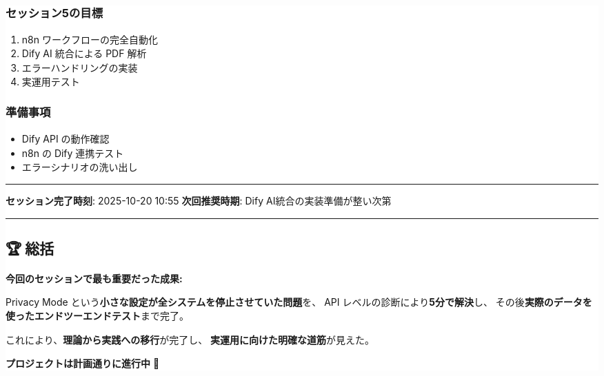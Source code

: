 ### セッション5の目標

1. n8n ワークフローの完全自動化
2. Dify AI 統合による PDF 解析
3. エラーハンドリングの実装
4. 実運用テスト

### 準備事項

- Dify API の動作確認
- n8n の Dify 連携テスト
- エラーシナリオの洗い出し

---

**セッション完了時刻**: 2025-10-20 10:55
**次回推奨時期**: Dify AI統合の実装準備が整い次第

---

## 🏆 総括

**今回のセッションで最も重要だった成果:**

Privacy Mode という**小さな設定が全システムを停止させていた問題**を、
API レベルの診断により**5分で解決**し、
その後**実際のデータを使ったエンドツーエンドテスト**まで完了。

これにより、**理論から実践への移行**が完了し、
**実運用に向けた明確な道筋**が見えた。

**プロジェクトは計画通りに進行中** 🎉
